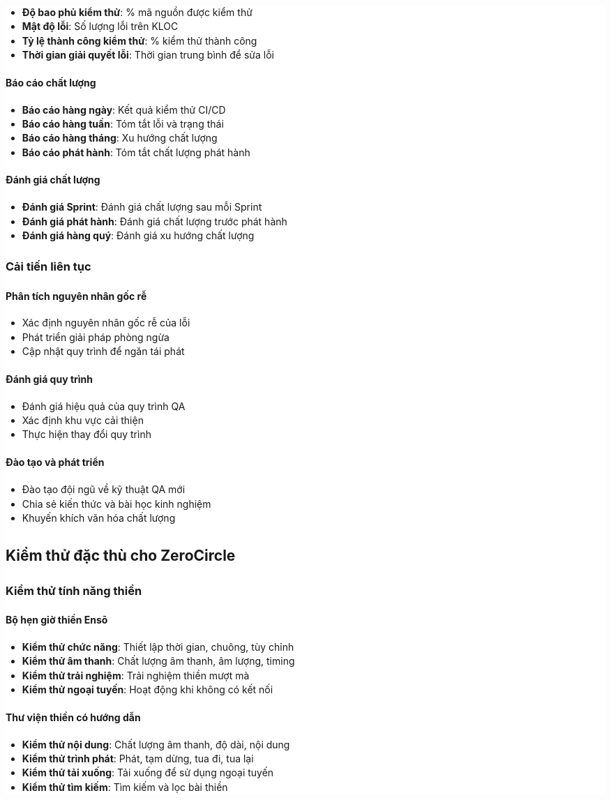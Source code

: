 - **Độ bao phủ kiểm thử**: % mã nguồn được kiểm thử
- **Mật độ lỗi**: Số lượng lỗi trên KLOC
- **Tỷ lệ thành công kiểm thử**: % kiểm thử thành công
- **Thời gian giải quyết lỗi**: Thời gian trung bình để sửa lỗi

#### Báo cáo chất lượng

- **Báo cáo hàng ngày**: Kết quả kiểm thử CI/CD
- **Báo cáo hàng tuần**: Tóm tắt lỗi và trạng thái
- **Báo cáo hàng tháng**: Xu hướng chất lượng
- **Báo cáo phát hành**: Tóm tắt chất lượng phát hành

#### Đánh giá chất lượng

- **Đánh giá Sprint**: Đánh giá chất lượng sau mỗi Sprint
- **Đánh giá phát hành**: Đánh giá chất lượng trước phát hành
- **Đánh giá hàng quý**: Đánh giá xu hướng chất lượng

### Cải tiến liên tục

#### Phân tích nguyên nhân gốc rễ

- Xác định nguyên nhân gốc rễ của lỗi
- Phát triển giải pháp phòng ngừa
- Cập nhật quy trình để ngăn tái phát

#### Đánh giá quy trình

- Đánh giá hiệu quả của quy trình QA
- Xác định khu vực cải thiện
- Thực hiện thay đổi quy trình

#### Đào tạo và phát triển

- Đào tạo đội ngũ về kỹ thuật QA mới
- Chia sẻ kiến thức và bài học kinh nghiệm
- Khuyến khích văn hóa chất lượng

## Kiểm thử đặc thù cho ZeroCircle

### Kiểm thử tính năng thiền

#### Bộ hẹn giờ thiền Ensō

- **Kiểm thử chức năng**: Thiết lập thời gian, chuông, tùy chỉnh
- **Kiểm thử âm thanh**: Chất lượng âm thanh, âm lượng, timing
- **Kiểm thử trải nghiệm**: Trải nghiệm thiền mượt mà
- **Kiểm thử ngoại tuyến**: Hoạt động khi không có kết nối

#### Thư viện thiền có hướng dẫn

- **Kiểm thử nội dung**: Chất lượng âm thanh, độ dài, nội dung
- **Kiểm thử trình phát**: Phát, tạm dừng, tua đi, tua lại
- **Kiểm thử tải xuống**: Tải xuống để sử dụng ngoại tuyến
- **Kiểm thử tìm kiếm**: Tìm kiếm và lọc bài thiền

